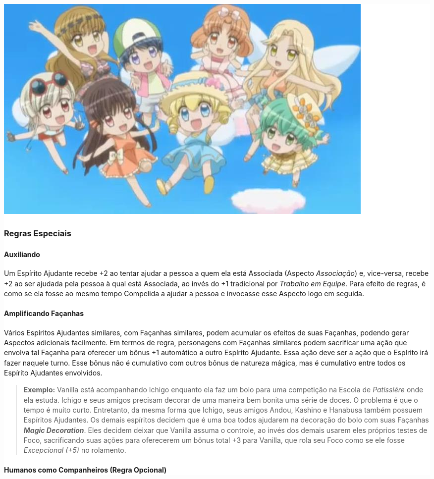 ![Os Espíritos dos Doces: Maize, Marron, Chocolat, Cafe, Vanilla, Caramel, Honey e Mint](/assets/img/4384420_orig.jpg)

### Regras Especiais

#### Auxiliando

Um Espírito Ajudante recebe +2 ao tentar ajudar a pessoa a quem ela está Associada (Aspecto _Associação_) e, vice-versa, recebe +2 ao ser ajudada pela pessoa à qual está Associada, ao invés do +1 tradicional por _Trabalho em Equipe_. Para efeito de regras, é como se ela fosse ao mesmo tempo Compelida a ajudar a pessoa e invocasse esse Aspecto logo em seguida. 

#### Amplificando Façanhas

Vários Espíritos Ajudantes similares, com Façanhas similares, podem acumular os efeitos de suas Façanhas, podendo gerar Aspectos adicionais facilmente. Em termos de regra, personagens com Façanhas similares podem sacrificar uma ação que envolva tal Façanha para oferecer um bônus +1 automático a outro Espírito Ajudante. Essa ação deve ser a ação que o Espírito irá fazer naquele turno. Esse bônus não é cumulativo com outros bônus de natureza mágica, mas é cumulativo entre todos os Espírito Ajudantes envolvidos.

> **Exemplo:** Vanilla está acompanhando Ichigo enquanto ela faz um bolo para uma competição na Escola de _Patissiére_ onde ela estuda. Ichigo e seus amigos precisam decorar de uma maneira bem bonita uma série de doces. O problema é que o tempo é muito curto. Entretanto, da mesma forma que Ichigo, seus amigos Andou, Kashino e Hanabusa também possuem Espíritos Ajudantes. Os demais espíritos decidem que é uma boa todos ajudarem na decoração do bolo com suas Façanhas _**Magic Decoration**_. Eles decidem deixar que Vanilla assuma o controle, ao invés dos demais usarem eles próprios testes de Foco, sacrificando suas ações para oferecerem um bônus total +3 para Vanilla, que rola seu Foco como se ele fosse _Excepcional (+5)_ no rolamento.

#### Humanos como Companheiros (Regra Opcional)
